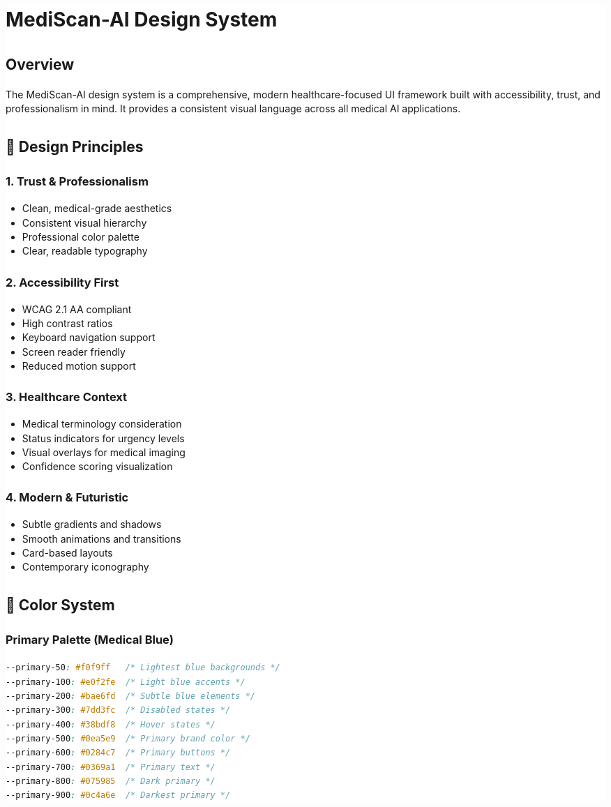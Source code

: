 # MediScan-AI Design System

## Overview

The MediScan-AI design system is a comprehensive, modern healthcare-focused UI framework built with accessibility, trust, and professionalism in mind. It provides a consistent visual language across all medical AI applications.

## 🎨 Design Principles

### 1. **Trust & Professionalism**
- Clean, medical-grade aesthetics
- Consistent visual hierarchy
- Professional color palette
- Clear, readable typography

### 2. **Accessibility First**
- WCAG 2.1 AA compliant
- High contrast ratios
- Keyboard navigation support
- Screen reader friendly
- Reduced motion support

### 3. **Healthcare Context**
- Medical terminology consideration
- Status indicators for urgency levels
- Visual overlays for medical imaging
- Confidence scoring visualization

### 4. **Modern & Futuristic**
- Subtle gradients and shadows
- Smooth animations and transitions
- Card-based layouts
- Contemporary iconography

## 🎯 Color System

### Primary Palette (Medical Blue)
```css
--primary-50: #f0f9ff   /* Lightest blue backgrounds */
--primary-100: #e0f2fe  /* Light blue accents */
--primary-200: #bae6fd  /* Subtle blue elements */
--primary-300: #7dd3fc  /* Disabled states */
--primary-400: #38bdf8  /* Hover states */
--primary-500: #0ea5e9  /* Primary brand color */
--primary-600: #0284c7  /* Primary buttons */
--primary-700: #0369a1  /* Primary text */
--primary-800: #075985  /* Dark primary */
--primary-900: #0c4a6e  /* Darkest primary */
```
